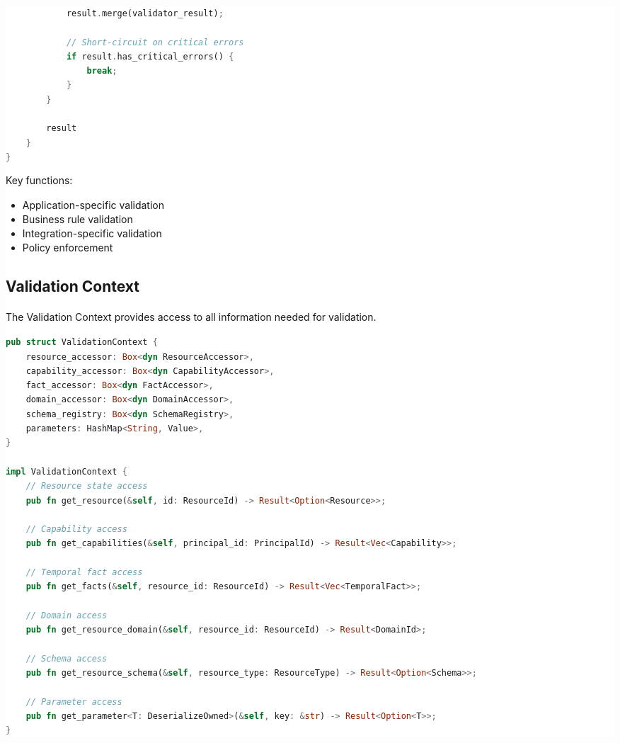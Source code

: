 ```rust
            result.merge(validator_result);
            
            // Short-circuit on critical errors
            if result.has_critical_errors() {
                break;
            }
        }
        
        result
    }
}
```

Key functions:
- Application-specific validation
- Business rule validation
- Integration-specific validation
- Policy enforcement

## Validation Context

The Validation Context provides access to all information needed for validation.

```rust
pub struct ValidationContext {
    resource_accessor: Box<dyn ResourceAccessor>,
    capability_accessor: Box<dyn CapabilityAccessor>,
    fact_accessor: Box<dyn FactAccessor>,
    domain_accessor: Box<dyn DomainAccessor>,
    schema_registry: Box<dyn SchemaRegistry>,
    parameters: HashMap<String, Value>,
}

impl ValidationContext {
    // Resource state access
    pub fn get_resource(&self, id: ResourceId) -> Result<Option<Resource>>;
    
    // Capability access
    pub fn get_capabilities(&self, principal_id: PrincipalId) -> Result<Vec<Capability>>;
    
    // Temporal fact access
    pub fn get_facts(&self, resource_id: ResourceId) -> Result<Vec<TemporalFact>>;
    
    // Domain access
    pub fn get_resource_domain(&self, resource_id: ResourceId) -> Result<DomainId>;
    
    // Schema access
    pub fn get_resource_schema(&self, resource_type: ResourceType) -> Result<Option<Schema>>;
    
    // Parameter access
    pub fn get_parameter<T: DeserializeOwned>(&self, key: &str) -> Result<Option<T>>;
}
```
